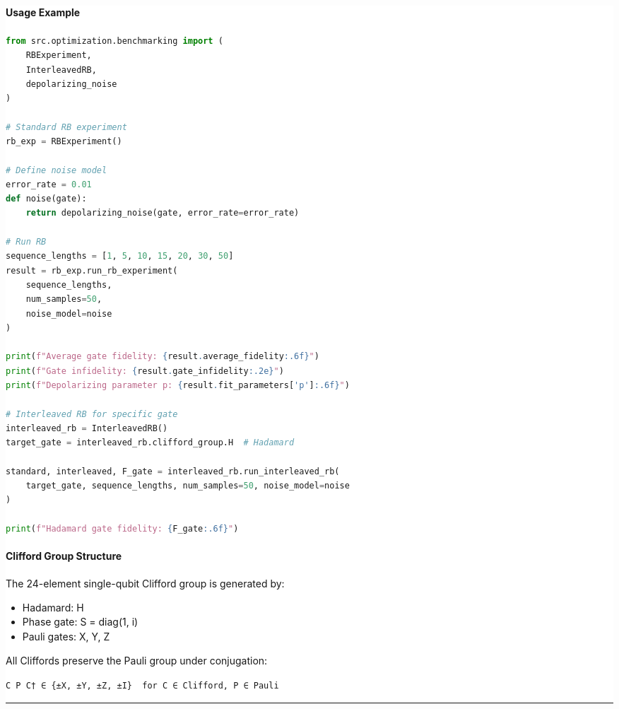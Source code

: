 #### Usage Example

```python
from src.optimization.benchmarking import (
    RBExperiment,
    InterleavedRB,
    depolarizing_noise
)

# Standard RB experiment
rb_exp = RBExperiment()

# Define noise model
error_rate = 0.01
def noise(gate):
    return depolarizing_noise(gate, error_rate=error_rate)

# Run RB
sequence_lengths = [1, 5, 10, 15, 20, 30, 50]
result = rb_exp.run_rb_experiment(
    sequence_lengths, 
    num_samples=50,
    noise_model=noise
)

print(f"Average gate fidelity: {result.average_fidelity:.6f}")
print(f"Gate infidelity: {result.gate_infidelity:.2e}")
print(f"Depolarizing parameter p: {result.fit_parameters['p']:.6f}")

# Interleaved RB for specific gate
interleaved_rb = InterleavedRB()
target_gate = interleaved_rb.clifford_group.H  # Hadamard

standard, interleaved, F_gate = interleaved_rb.run_interleaved_rb(
    target_gate, sequence_lengths, num_samples=50, noise_model=noise
)

print(f"Hadamard gate fidelity: {F_gate:.6f}")
```

#### Clifford Group Structure

The 24-element single-qubit Clifford group is generated by:
- Hadamard: H
- Phase gate: S = diag(1, i)
- Pauli gates: X, Y, Z

All Cliffords preserve the Pauli group under conjugation:
```
C P C† ∈ {±X, ±Y, ±Z, ±I}  for C ∈ Clifford, P ∈ Pauli
```

---
